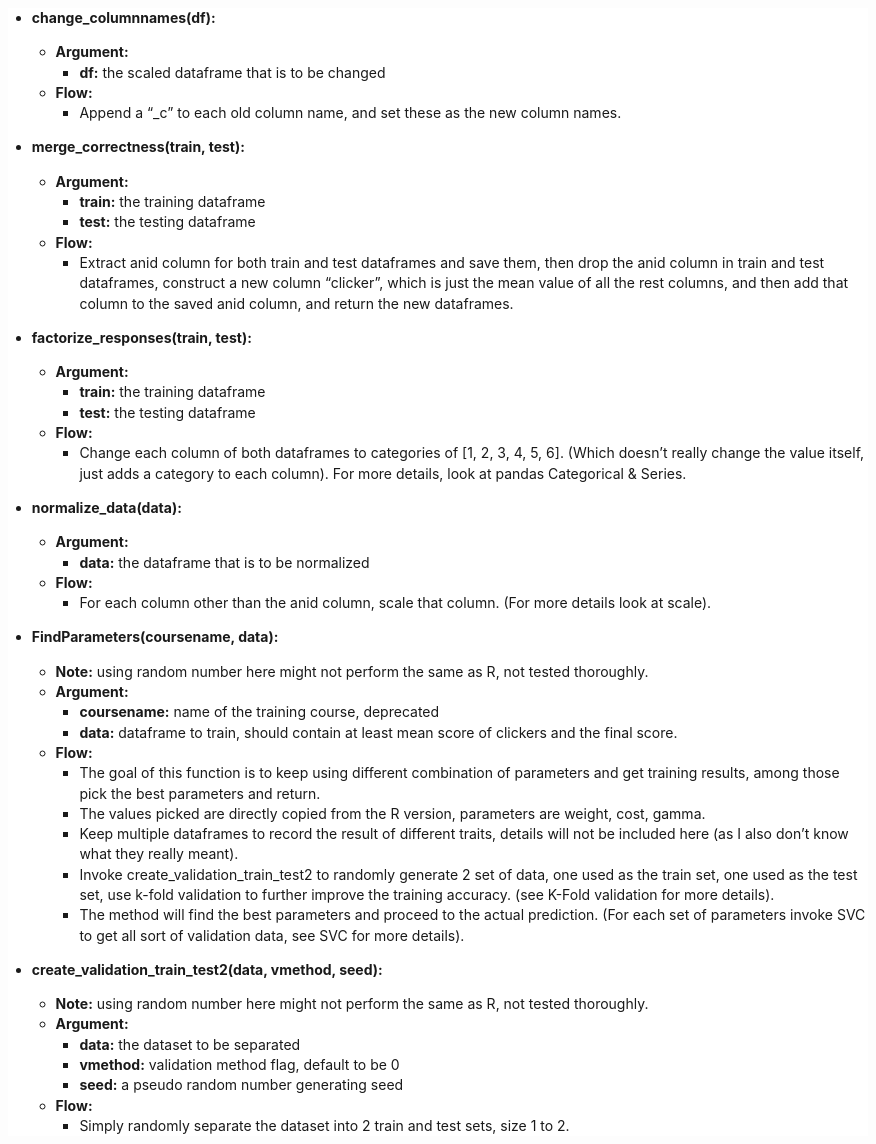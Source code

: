 - **change_columnnames(df):**
    - **Argument:**
        - **df:** the scaled dataframe that is to be changed
    - **Flow:**
        - Append a “_c” to each old column name, and set these as the new column names.

- **merge_correctness(train, test):**
    - **Argument:**
        - **train:** the training dataframe
        - **test:** the testing dataframe
    - **Flow:**
        - Extract anid column for both train and test dataframes and save them, then drop the anid column in train and test dataframes, construct a new column “clicker”, which is just the mean value of all the rest columns, and then add that column to the saved anid column, and return the new dataframes.

- **factorize_responses(train, test):**
    - **Argument:**
        - **train:** the training dataframe
        - **test:** the testing dataframe
    - **Flow:**
        - Change each column of both dataframes to categories of [1, 2, 3, 4, 5, 6]. (Which doesn’t really change the value itself, just adds a category to each column). For more details, look at pandas Categorical & Series.

- **normalize_data(data):**
    - **Argument:**
        - **data:** the dataframe that is to be normalized
    - **Flow:**
        - For each column other than the anid column, scale that column. (For more details look at scale).

- **FindParameters(coursename, data):**
    - **Note:** using random number here might not perform the same as R, not tested thoroughly.
    - **Argument:**
        - **coursename:** name of the training course, deprecated
        - **data:** dataframe to train, should contain at least mean score of clickers and the final score.
    - **Flow:**
        - The goal of this function is to keep using different combination of parameters and get training results, among those pick the best parameters and return.
        - The values picked are directly copied from the R version, parameters are weight, cost, gamma.
        - Keep multiple dataframes to record the result of different traits, details will not be included here (as I also don’t know what they really meant).
        - Invoke create_validation_train_test2 to randomly generate 2 set of data, one used as the train set, one used as the test set, use k-fold validation to further improve the training accuracy. (see K-Fold validation for more details).
        - The method will find the best parameters and proceed to the actual prediction. (For each set of parameters invoke SVC to get all sort of validation data, see SVC for more details).

- **create_validation_train_test2(data, vmethod, seed):**
    - **Note:** using random number here might not perform the same as R, not tested thoroughly.
    - **Argument:**
        - **data:** the dataset to be separated
        - **vmethod:** validation method flag, default to be 0
        - **seed:** a pseudo random number generating seed
    - **Flow:**
        - Simply randomly separate the dataset into 2 train and test sets, size 1 to 2.
